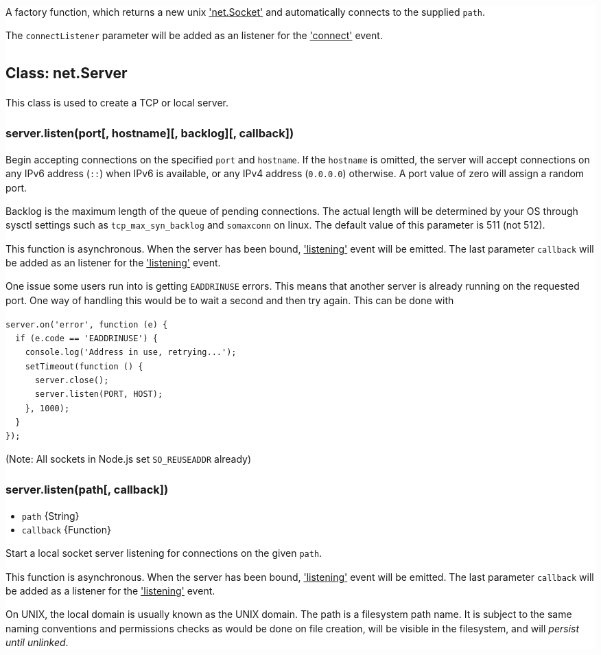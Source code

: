 A factory function, which returns a new unix
['net.Socket'](#net_class_net_socket) and automatically connects to the
supplied `path`.

The `connectListener` parameter will be added as an listener for the
['connect'][] event.

## Class: net.Server

This class is used to create a TCP or local server.

### server.listen(port[, hostname][, backlog][, callback])

Begin accepting connections on the specified `port` and `hostname`. If the
`hostname` is omitted, the server will accept connections on any IPv6 address
(`::`) when IPv6 is available, or any IPv4 address (`0.0.0.0`) otherwise. A
port value of zero will assign a random port.

Backlog is the maximum length of the queue of pending connections.
The actual length will be determined by your OS through sysctl settings such as
`tcp_max_syn_backlog` and `somaxconn` on linux. The default value of this
parameter is 511 (not 512).

This function is asynchronous.  When the server has been bound,
['listening'][] event will be emitted.  The last parameter `callback`
will be added as an listener for the ['listening'][] event.

One issue some users run into is getting `EADDRINUSE` errors. This means that
another server is already running on the requested port. One way of handling this
would be to wait a second and then try again. This can be done with

    server.on('error', function (e) {
      if (e.code == 'EADDRINUSE') {
        console.log('Address in use, retrying...');
        setTimeout(function () {
          server.close();
          server.listen(PORT, HOST);
        }, 1000);
      }
    });

(Note: All sockets in Node.js set `SO_REUSEADDR` already)


### server.listen(path[, callback])

* `path` {String}
* `callback` {Function}

Start a local socket server listening for connections on the given `path`.

This function is asynchronous.  When the server has been bound,
['listening'][] event will be emitted.  The last parameter `callback`
will be added as a listener for the ['listening'][] event.

On UNIX, the local domain is usually known as the UNIX domain. The path is a
filesystem path name. It is subject to the same naming conventions and
permissions checks as would be done on file creation, will be visible in the
filesystem, and will *persist until unlinked*.


['connect']: #net_event_connect
['connection']: #net_event_connection
['end']: #net_event_end
[EventEmitter]: events.html#events_class_events_eventemitter
['listening']: #net_event_listening
[server.getConnections()]: #net_server_getconnections_callback
[Readable Stream]: stream.html#stream_class_stream_readable
[stream.setEncoding()]: stream.html#stream_readable_setencoding_encoding
[dns.lookup()]: dns.html#dns_dns_lookup_hostname_options_callback